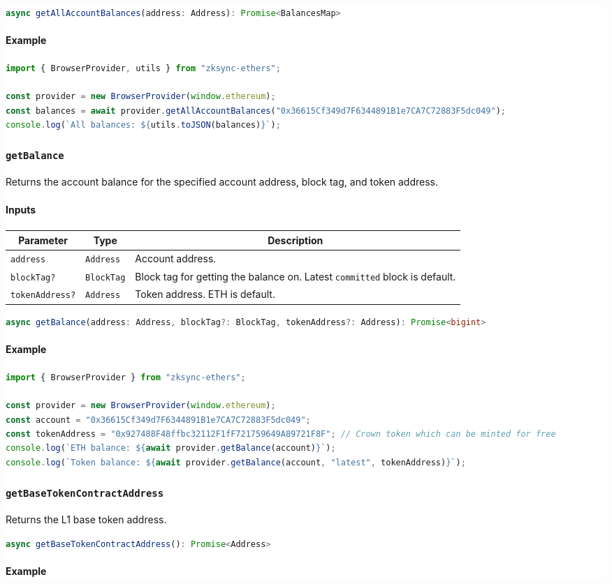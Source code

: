```ts
async getAllAccountBalances(address: Address): Promise<BalancesMap>
```

#### Example

```ts
import { BrowserProvider, utils } from "zksync-ethers";

const provider = new BrowserProvider(window.ethereum);
const balances = await provider.getAllAccountBalances("0x36615Cf349d7F6344891B1e7CA7C72883F5dc049");
console.log(`All balances: ${utils.toJSON(balances)}`);
```

### `getBalance`

Returns the account balance for the specified account address, block tag, and token address.

#### Inputs

| Parameter       | Type       | Description                                                                           |
| --------------- | ---------- | ------------------------------------------------------------------------------------- |
| `address`       | `Address`  | Account address.                                                                      |
| `blockTag?`     | `BlockTag` | Block tag for getting the balance on. Latest `committed` block is default. |
| `tokenAddress?` | `Address`  | Token address. ETH is default.                                             |

```ts
async getBalance(address: Address, blockTag?: BlockTag, tokenAddress?: Address): Promise<bigint>
```

#### Example

```ts
import { BrowserProvider } from "zksync-ethers";

const provider = new BrowserProvider(window.ethereum);
const account = "0x36615Cf349d7F6344891B1e7CA7C72883F5dc049";
const tokenAddress = "0x927488F48ffbc32112F1fF721759649A89721F8F"; // Crown token which can be minted for free
console.log(`ETH balance: ${await provider.getBalance(account)}`);
console.log(`Token balance: ${await provider.getBalance(account, "latest", tokenAddress)}`);
```

### `getBaseTokenContractAddress`

Returns the L1 base token address.

```ts
async getBaseTokenContractAddress(): Promise<Address>
```

#### Example
